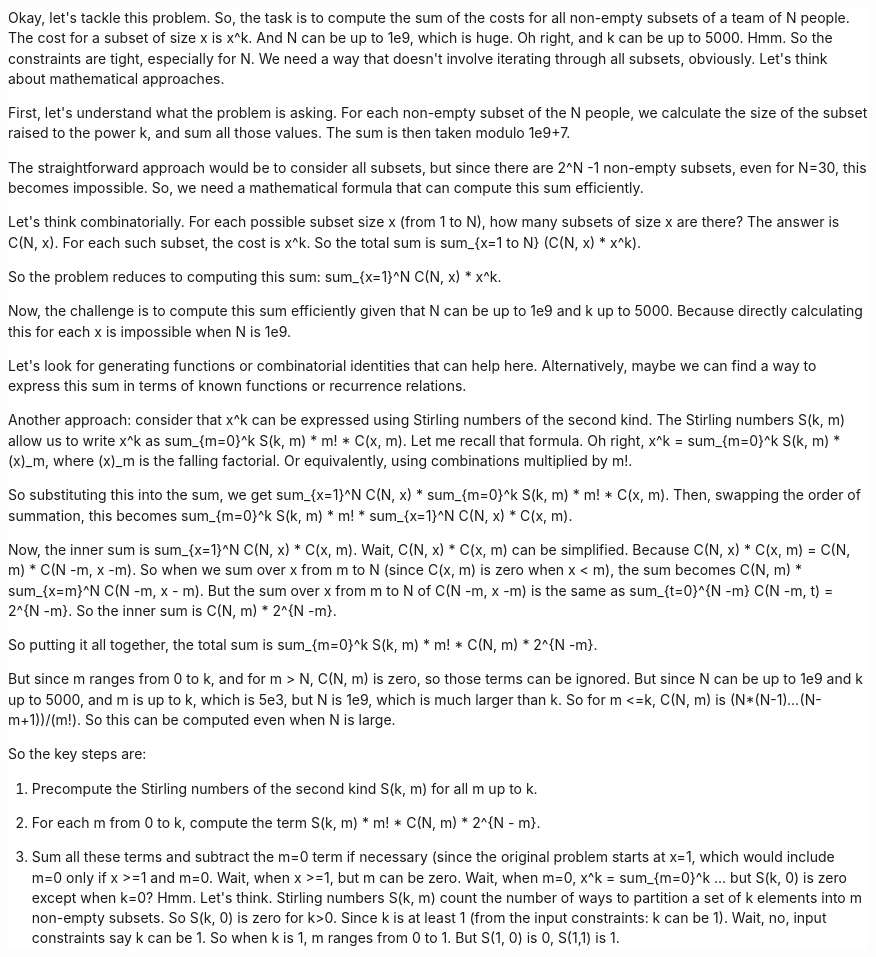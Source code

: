 <think>
Okay, let's tackle this problem. So, the task is to compute the sum of the costs for all non-empty subsets of a team of N people. The cost for a subset of size x is x^k. And N can be up to 1e9, which is huge. Oh right, and k can be up to 5000. Hmm. So the constraints are tight, especially for N. We need a way that doesn't involve iterating through all subsets, obviously. Let's think about mathematical approaches.

First, let's understand what the problem is asking. For each non-empty subset of the N people, we calculate the size of the subset raised to the power k, and sum all those values. The sum is then taken modulo 1e9+7.

The straightforward approach would be to consider all subsets, but since there are 2^N -1 non-empty subsets, even for N=30, this becomes impossible. So, we need a mathematical formula that can compute this sum efficiently.

Let's think combinatorially. For each possible subset size x (from 1 to N), how many subsets of size x are there? The answer is C(N, x). For each such subset, the cost is x^k. So the total sum is sum_{x=1 to N} (C(N, x) * x^k).

So the problem reduces to computing this sum: sum_{x=1}^N C(N, x) * x^k.

Now, the challenge is to compute this sum efficiently given that N can be up to 1e9 and k up to 5000. Because directly calculating this for each x is impossible when N is 1e9.

Let's look for generating functions or combinatorial identities that can help here. Alternatively, maybe we can find a way to express this sum in terms of known functions or recurrence relations.

Another approach: consider that x^k can be expressed using Stirling numbers of the second kind. The Stirling numbers S(k, m) allow us to write x^k as sum_{m=0}^k S(k, m) * m! * C(x, m). Let me recall that formula. Oh right, x^k = sum_{m=0}^k S(k, m) * (x)_m, where (x)_m is the falling factorial. Or equivalently, using combinations multiplied by m!.

So substituting this into the sum, we get sum_{x=1}^N C(N, x) * sum_{m=0}^k S(k, m) * m! * C(x, m). Then, swapping the order of summation, this becomes sum_{m=0}^k S(k, m) * m! * sum_{x=1}^N C(N, x) * C(x, m).

Now, the inner sum is sum_{x=1}^N C(N, x) * C(x, m). Wait, C(N, x) * C(x, m) can be simplified. Because C(N, x) * C(x, m) = C(N, m) * C(N -m, x -m). So when we sum over x from m to N (since C(x, m) is zero when x < m), the sum becomes C(N, m) * sum_{x=m}^N C(N -m, x - m). But the sum over x from m to N of C(N -m, x -m) is the same as sum_{t=0}^{N -m} C(N -m, t) = 2^{N -m}. So the inner sum is C(N, m) * 2^{N -m}.

So putting it all together, the total sum is sum_{m=0}^k S(k, m) * m! * C(N, m) * 2^{N -m}.

But since m ranges from 0 to k, and for m > N, C(N, m) is zero, so those terms can be ignored. But since N can be up to 1e9 and k up to 5000, and m is up to k, which is 5e3, but N is 1e9, which is much larger than k. So for m <=k, C(N, m) is (N*(N-1)*...*(N-m+1))/(m!). So this can be computed even when N is large.

So the key steps are:

1. Precompute the Stirling numbers of the second kind S(k, m) for all m up to k.

2. For each m from 0 to k, compute the term S(k, m) * m! * C(N, m) * 2^{N - m}.

3. Sum all these terms and subtract the m=0 term if necessary (since the original problem starts at x=1, which would include m=0 only if x >=1 and m=0. Wait, when x >=1, but m can be zero. Wait, when m=0, x^k = sum_{m=0}^k ... but S(k, 0) is zero except when k=0? Hmm. Let's think. Stirling numbers S(k, m) count the number of ways to partition a set of k elements into m non-empty subsets. So S(k, 0) is zero for k>0. Since k is at least 1 (from the input constraints: k can be 1). Wait, no, input constraints say k can be 1. So when k is 1, m ranges from 0 to 1. But S(1, 0) is 0, S(1,1) is 1.
